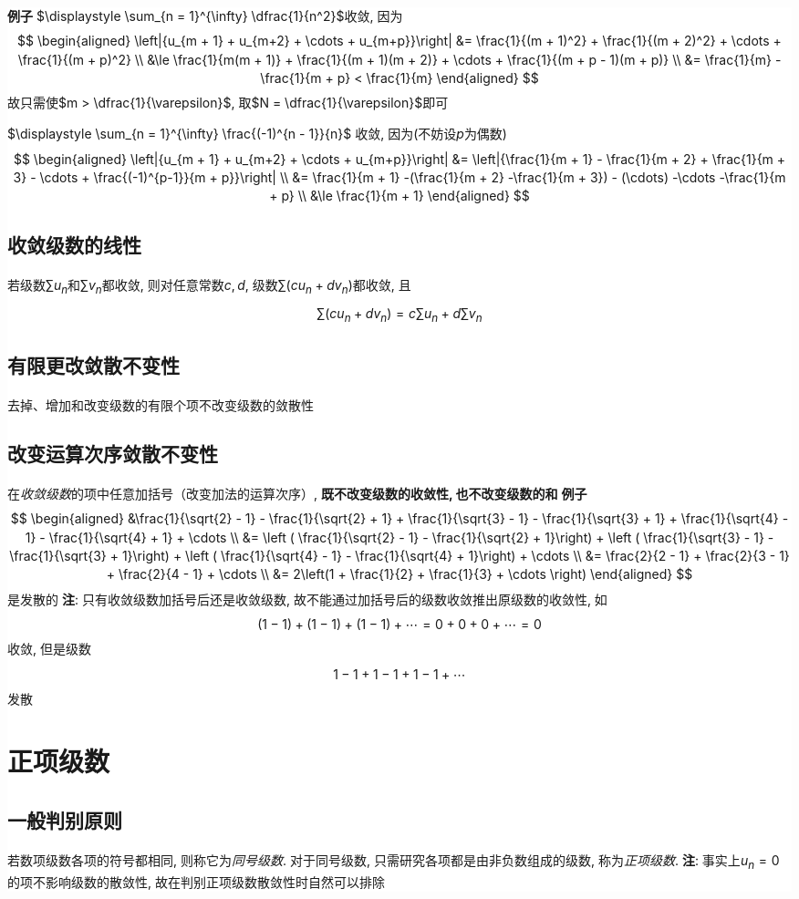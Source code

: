 

**例子**
$\displaystyle \sum_{n = 1}^{\infty} \dfrac{1}{n^2}$收敛, 因为
$$
\begin{aligned}
\left|{u_{m + 1} + u_{m+2} + \cdots + u_{m+p}}\right| &= \frac{1}{(m + 1)^2} + \frac{1}{(m + 2)^2} + \cdots + \frac{1}{(m + p)^2} \\
&\le \frac{1}{m(m + 1)} + \frac{1}{(m + 1)(m + 2)} + \cdots + \frac{1}{(m + p - 1)(m + p)} \\
&= \frac{1}{m} - \frac{1}{m + p} < \frac{1}{m}
\end{aligned}
$$
故只需使$m > \dfrac{1}{\varepsilon}$, 取$N = \dfrac{1}{\varepsilon}$即可

$\displaystyle \sum_{n = 1}^{\infty} \frac{(-1)^{n - 1}}{n}$ 收敛, 因为(不妨设$p$为偶数)
$$
\begin{aligned}
\left|{u_{m + 1} + u_{m+2} + \cdots + u_{m+p}}\right| &= \left|{\frac{1}{m + 1} - \frac{1}{m + 2} + \frac{1}{m + 3} - \cdots + \frac{(-1)^{p-1}}{m + p}}\right| \\
&= \frac{1}{m + 1}  -(\frac{1}{m + 2} -\frac{1}{m + 3}) - (\cdots) -\cdots -\frac{1}{m + p} \\
&\le \frac{1}{m + 1}
\end{aligned}
$$

## 收敛级数的线性
若级数$\sum u_n$和$\sum v_n$都收敛, 则对任意常数$c, d$, 级数$\sum (cu_n + dv_n)$都收敛, 且
$$
\sum (cu_n + dv_n) = c\sum u_n + d\sum v_n
$$
## 有限更改敛散不变性
去掉、增加和改变级数的有限个项不改变级数的敛散性
## 改变运算次序敛散不变性
在*收敛级数*的项中任意加括号（改变加法的运算次序）, **既不改变级数的收敛性, 也不改变级数的和**
**例子**
$$
\begin{aligned}
&\frac{1}{\sqrt{2} - 1} - \frac{1}{\sqrt{2} + 1} + \frac{1}{\sqrt{3} - 1} - \frac{1}{\sqrt{3} + 1} + \frac{1}{\sqrt{4} - 1} - \frac{1}{\sqrt{4} + 1} + \cdots \\
&= \left ( \frac{1}{\sqrt{2} - 1} - \frac{1}{\sqrt{2} + 1}\right) + \left ( \frac{1}{\sqrt{3} - 1} - \frac{1}{\sqrt{3} + 1}\right) + \left ( \frac{1}{\sqrt{4} - 1} - \frac{1}{\sqrt{4} + 1}\right) + \cdots \\
&= \frac{2}{2 - 1} + \frac{2}{3 - 1} + \frac{2}{4 - 1} + \cdots \\
&= 2\left(1 + \frac{1}{2} + \frac{1}{3} + \cdots \right)
\end{aligned}
$$
是发散的
**注**: 只有收敛级数加括号后还是收敛级数, 故不能通过加括号后的级数收敛推出原级数的收敛性, 如
$$
(1 - 1) + (1 - 1) + (1 - 1) + \cdots = 0 + 0 + 0 + \cdots = 0
$$
收敛, 但是级数
$$
1 - 1 + 1 -1 + 1 - 1 + \cdots
$$
发散
# 正项级数
## 一般判别原则
若数项级数各项的符号都相同, 则称它为*同号级数*. 对于同号级数, 只需研究各项都是由非负数组成的级数, 称为*正项级数*. 
**注**: 事实上$u_n = 0$的项不影响级数的散敛性, 故在判别正项级数散敛性时自然可以排除